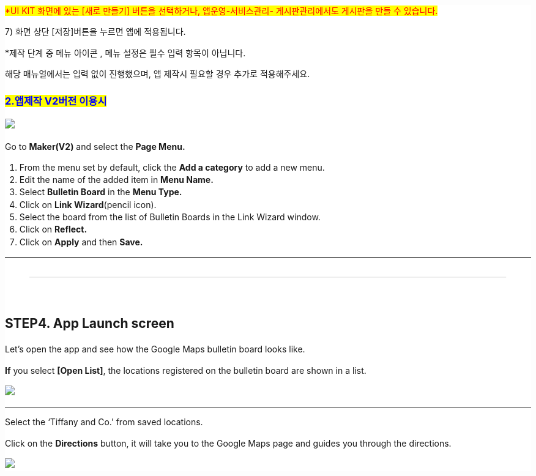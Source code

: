 <mark style="color:red;">\*UI KIT 화면에 있는 \[새로 만들기] 버튼을 선택하거나, 앱운영-서비스관리- 게시판관리에서도 게시판을 만들 수 있습니다.</mark>

7\) 화면 상단 \[저장]버튼을 누르면 앱에 적용됩니다.

\*제작 단계 중 메뉴 아이콘 , 메뉴 설정은 필수 입력 항목이 아닙니다.

해당 매뉴얼에서는 입력 없이 진행했으며, 앱 제작시 필요할 경우 추가로 적용해주세요.



### <mark style="color:blue;">**2.앱제작 V2버전 이용시**</mark>

![](https://support.swing2app.com/wp-content/uploads/2018/09/google6-e1587041928317.png)

Go to **Maker(V2)** and select the **Page Menu.**

1. From the menu set by default, click the **Add a category** to add a new menu.
2. Edit the name of the added item in **Menu Name.**
3. Select **Bulletin Board** in the **Menu Type.**
4. Click on **Link Wizard**(pencil icon).
5. Select the board from the list of Bulletin Boards in the Link Wizard window.
6. Click on **Reflect.**
7. Click on **Apply** and then **Save.**

***

<figure><img src="../../../.gitbook/assets/구분선.PNG" alt=""><figcaption></figcaption></figure>

## STEP4. App Launch screen

Let’s open the app and see how the Google Maps bulletin board looks like.

**If** you select **\[Open List]**, the locations registered on the bulletin board are shown in a list.&#x20;

![](https://support.swing2app.com/wp-content/uploads/2018/09/Group-2484.png)

***

Select the ‘Tiffany and Co.’ from saved locations.

Click on the **Directions** button, it will take you to the Google Maps page and guides you through the directions.

&#x20;&#x20;

![](https://support.swing2app.com/wp-content/uploads/2018/09/ezgif.com-gif-maker-13.gif)
